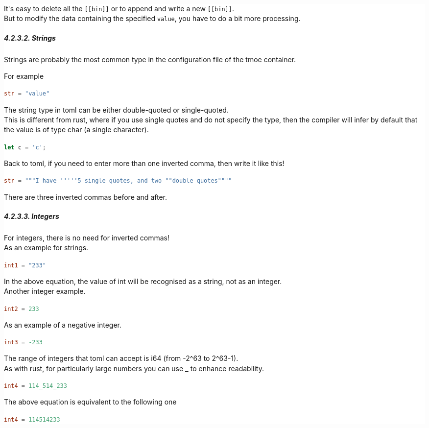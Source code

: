 It's easy to delete all the `[[bin]]` or to append and write a new `[[bin]]`.  
But to modify the data containing the specified `value`, you have to do a bit more processing.

##### 4.2.3.2. Strings

Strings are probably the most common type in the configuration file of the tmoe container.

For example

```toml
str = "value"
```

The string type in toml can be either double-quoted or single-quoted.  
This is different from rust, where if you use single quotes and do not specify the type, then the compiler will infer by default that the value is of type char (a single character).

```rust
let c = 'c';
```

Back to toml, if you need to enter more than one inverted comma, then write it like this!

```toml
str = """I have '''''5 single quotes, and two ""double quotes""""
```

There are three inverted commas before and after.

##### 4.2.3.3. Integers

For integers, there is no need for inverted commas!  
As an example for strings.

```toml
int1 = "233"
```

In the above equation, the value of int will be recognised as a string, not as an integer.  
Another integer example.

```toml
int2 = 233
```

As an example of a negative integer.

```toml
int3 = -233
```

The range of integers that toml can accept is i64 (from -2^63 to 2^63-1).  
As with rust, for particularly large numbers you can use **\_** to enhance readability.

```toml
int4 = 114_514_233
```

The above equation is equivalent to the following one

```toml
int4 = 114514233
```
